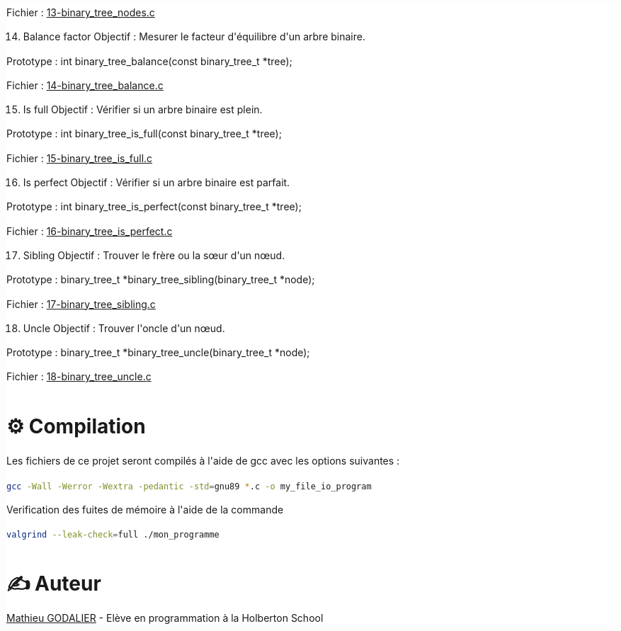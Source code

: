 Fichier : [13-binary_tree_nodes.c](https://github.com/Mathieu7483/holbertonschool-binary_trees/blob/main/13-binary_tree_nodes.c)

14. Balance factor
Objectif : Mesurer le facteur d'équilibre d'un arbre binaire.

Prototype : int binary_tree_balance(const binary_tree_t *tree);

Fichier : [14-binary_tree_balance.c](https://github.com/Mathieu7483/holbertonschool-binary_trees/blob/main/14-binary_tree_balance.c)

15. Is full
Objectif : Vérifier si un arbre binaire est plein.

Prototype : int binary_tree_is_full(const binary_tree_t *tree);

Fichier : [15-binary_tree_is_full.c](https://github.com/Mathieu7483/holbertonschool-binary_trees/blob/main/15-binary_tree_is_full.c)

16. Is perfect
Objectif : Vérifier si un arbre binaire est parfait.

Prototype : int binary_tree_is_perfect(const binary_tree_t *tree);

Fichier : [16-binary_tree_is_perfect.c](https://github.com/Mathieu7483/holbertonschool-binary_trees/blob/main/16-binary_tree_is_perfect.c)

17. Sibling
Objectif : Trouver le frère ou la sœur d'un nœud.

Prototype : binary_tree_t *binary_tree_sibling(binary_tree_t *node);

Fichier : [17-binary_tree_sibling.c](https://github.com/Mathieu7483/holbertonschool-binary_trees/blob/main/17-binary_tree_sibling.c)

18. Uncle
Objectif : Trouver l'oncle d'un nœud.

Prototype : binary_tree_t *binary_tree_uncle(binary_tree_t *node);

Fichier : [18-binary_tree_uncle.c](https://github.com/Mathieu7483/holbertonschool-binary_trees/blob/main/18-binary_tree_uncle.c)

# ⚙️ Compilation
Les fichiers de ce projet seront compilés à l'aide de gcc avec les options suivantes :

```Bash
gcc -Wall -Werror -Wextra -pedantic -std=gnu89 *.c -o my_file_io_program
```

Verification des fuites de mémoire à l'aide de la commande
```Bash
valgrind --leak-check=full ./mon_programme
```

# ✍️ Auteur
[Mathieu GODALIER](https://github.com/Mathieu7483) - Elève en programmation à la Holberton School
